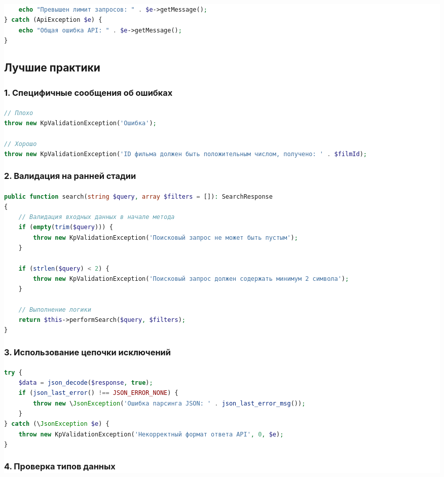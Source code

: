 ```php
    echo "Превышен лимит запросов: " . $e->getMessage();
} catch (ApiException $e) {
    echo "Общая ошибка API: " . $e->getMessage();
}
```

## Лучшие практики

### 1. Специфичные сообщения об ошибках

```php
// Плохо
throw new KpValidationException('Ошибка');

// Хорошо
throw new KpValidationException('ID фильма должен быть положительным числом, получено: ' . $filmId);
```

### 2. Валидация на ранней стадии

```php
public function search(string $query, array $filters = []): SearchResponse
{
    // Валидация входных данных в начале метода
    if (empty(trim($query))) {
        throw new KpValidationException('Поисковый запрос не может быть пустым');
    }

    if (strlen($query) < 2) {
        throw new KpValidationException('Поисковый запрос должен содержать минимум 2 символа');
    }

    // Выполнение логики
    return $this->performSearch($query, $filters);
}
```

### 3. Использование цепочки исключений

```php
try {
    $data = json_decode($response, true);
    if (json_last_error() !== JSON_ERROR_NONE) {
        throw new \JsonException('Ошибка парсинга JSON: ' . json_last_error_msg());
    }
} catch (\JsonException $e) {
    throw new KpValidationException('Некорректный формат ответа API', 0, $e);
}
```

### 4. Проверка типов данных

